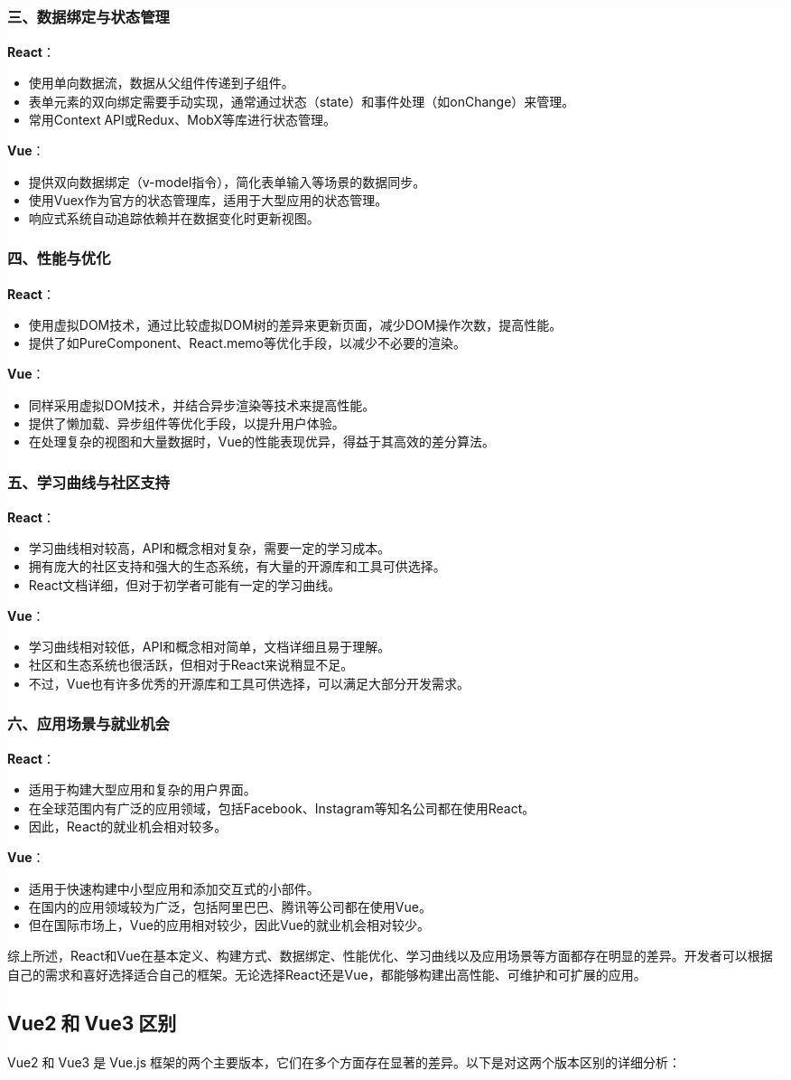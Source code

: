 ### 三、数据绑定与状态管理

**React**：
- 使用单向数据流，数据从父组件传递到子组件。
- 表单元素的双向绑定需要手动实现，通常通过状态（state）和事件处理（如onChange）来管理。
- 常用Context API或Redux、MobX等库进行状态管理。

**Vue**：
- 提供双向数据绑定（v-model指令），简化表单输入等场景的数据同步。
- 使用Vuex作为官方的状态管理库，适用于大型应用的状态管理。
- 响应式系统自动追踪依赖并在数据变化时更新视图。

### 四、性能与优化

**React**：
- 使用虚拟DOM技术，通过比较虚拟DOM树的差异来更新页面，减少DOM操作次数，提高性能。
- 提供了如PureComponent、React.memo等优化手段，以减少不必要的渲染。

**Vue**：
- 同样采用虚拟DOM技术，并结合异步渲染等技术来提高性能。
- 提供了懒加载、异步组件等优化手段，以提升用户体验。
- 在处理复杂的视图和大量数据时，Vue的性能表现优异，得益于其高效的差分算法。

### 五、学习曲线与社区支持

**React**：
- 学习曲线相对较高，API和概念相对复杂，需要一定的学习成本。
- 拥有庞大的社区支持和强大的生态系统，有大量的开源库和工具可供选择。
- React文档详细，但对于初学者可能有一定的学习曲线。

**Vue**：
- 学习曲线相对较低，API和概念相对简单，文档详细且易于理解。
- 社区和生态系统也很活跃，但相对于React来说稍显不足。
- 不过，Vue也有许多优秀的开源库和工具可供选择，可以满足大部分开发需求。

### 六、应用场景与就业机会

**React**：
- 适用于构建大型应用和复杂的用户界面。
- 在全球范围内有广泛的应用领域，包括Facebook、Instagram等知名公司都在使用React。
- 因此，React的就业机会相对较多。

**Vue**：
- 适用于快速构建中小型应用和添加交互式的小部件。
- 在国内的应用领域较为广泛，包括阿里巴巴、腾讯等公司都在使用Vue。
- 但在国际市场上，Vue的应用相对较少，因此Vue的就业机会相对较少。

综上所述，React和Vue在基本定义、构建方式、数据绑定、性能优化、学习曲线以及应用场景等方面都存在明显的差异。开发者可以根据自己的需求和喜好选择适合自己的框架。无论选择React还是Vue，都能够构建出高性能、可维护和可扩展的应用。

## Vue2 和 Vue3 区别

Vue2 和 Vue3 是 Vue.js 框架的两个主要版本，它们在多个方面存在显著的差异。以下是对这两个版本区别的详细分析：
